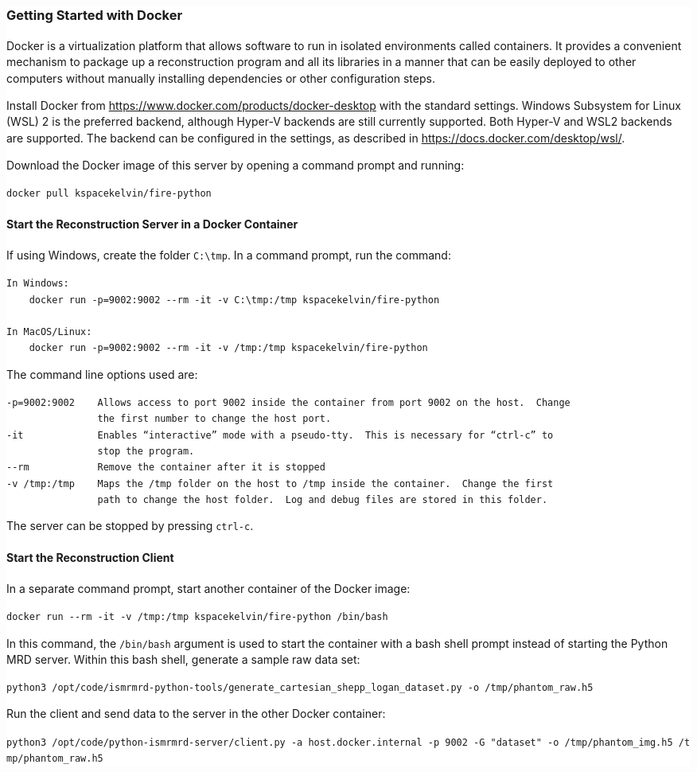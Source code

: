 ### Getting Started with Docker
Docker is a virtualization platform that allows software to run in isolated environments called containers.  It provides a convenient mechanism to package up a reconstruction program and all its libraries in a manner that can be easily deployed to other computers without manually installing dependencies or other configuration steps.  

Install Docker from https://www.docker.com/products/docker-desktop with the standard settings.  Windows Subsystem for Linux (WSL) 2 is the preferred backend, although Hyper-V backends are still currently supported. Both Hyper-V and WSL2 backends are supported.  The backend can be configured in the settings, as described in https://docs.docker.com/desktop/wsl/.


Download the Docker image of this server by opening a command prompt and running:
```
docker pull kspacekelvin/fire-python
```

#### Start the Reconstruction Server in a Docker Container
If using Windows, create the folder ``C:\tmp``.  In a command prompt, run the command:
```
In Windows:
    docker run -p=9002:9002 --rm -it -v C:\tmp:/tmp kspacekelvin/fire-python

In MacOS/Linux:
    docker run -p=9002:9002 --rm -it -v /tmp:/tmp kspacekelvin/fire-python
```

The command line options used are:
```
-p=9002:9002    Allows access to port 9002 inside the container from port 9002 on the host.  Change
                the first number to change the host port.
-it             Enables “interactive” mode with a pseudo-tty.  This is necessary for “ctrl-c” to
                stop the program.
--rm            Remove the container after it is stopped
-v /tmp:/tmp    Maps the /tmp folder on the host to /tmp inside the container.  Change the first
                path to change the host folder.  Log and debug files are stored in this folder.
```

The server can be stopped by pressing ``ctrl-c``.

#### Start the Reconstruction Client
In a separate command prompt, start another container of the Docker image:
```
docker run --rm -it -v /tmp:/tmp kspacekelvin/fire-python /bin/bash
```

In this command, the ``/bin/bash`` argument is used to start the container with a bash shell prompt instead of starting the Python MRD server.  Within this bash shell, generate a sample raw data set:
```
python3 /opt/code/ismrmrd-python-tools/generate_cartesian_shepp_logan_dataset.py -o /tmp/phantom_raw.h5
```

Run the client and send data to the server in the other Docker container:
```
python3 /opt/code/python-ismrmrd-server/client.py -a host.docker.internal -p 9002 -G "dataset" -o /tmp/phantom_img.h5 /tmp/phantom_raw.h5
```
